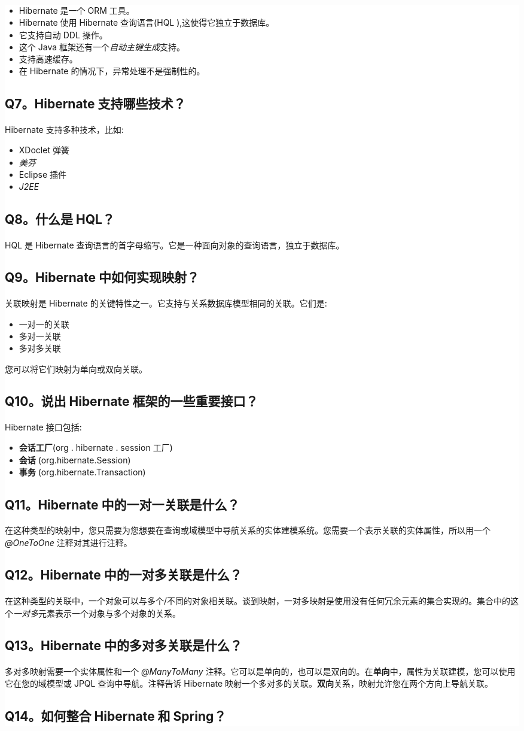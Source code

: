 *   Hibernate 是一个 ORM 工具。
*   Hibernate 使用 Hibernate 查询语言(HQL ),这使得它独立于数据库。
*   它支持自动 DDL 操作。
*   这个 Java 框架还有一个*自动主键生成*支持。
*   支持高速缓存。
*   在 Hibernate 的情况下，异常处理不是强制性的。

## Q7。Hibernate 支持哪些技术？

Hibernate 支持多种技术，比如:

*   XDoclet 弹簧
*   *美芬*
*   Eclipse 插件
*   *J2EE*

## Q8。什么是 HQL？

HQL 是 Hibernate 查询语言的首字母缩写。它是一种面向对象的查询语言，独立于数据库。

## Q9。Hibernate 中如何实现映射？

关联映射是 Hibernate 的关键特性之一。它支持与关系数据库模型相同的关联。它们是:

*   一对一的关联
*   多对一关联
*   多对多关联

您可以将它们映射为单向或双向关联。

## Q10。说出 Hibernate 框架的一些重要接口？

Hibernate 接口包括:

*   **会话工厂**(org . hibernate . session 工厂)
*   **会话** (org.hibernate.Session)
*   **事务** (org.hibernate.Transaction)

## Q11。Hibernate 中的一对一关联是什么？

在这种类型的映射中，您只需要为您想要在查询或域模型中导航关系的实体建模系统。您需要一个表示关联的实体属性，所以用一个 *@OneToOne* 注释对其进行注释。

## Q12。Hibernate 中的一对多关联是什么？

在这种类型的关联中，一个对象可以与多个/不同的对象相关联。谈到映射，一对多映射是使用没有任何冗余元素的集合实现的。集合中的这个*一对多*元素表示一个对象与多个对象的关系。

## Q13。Hibernate 中的多对多关联是什么？

多对多映射需要一个实体属性和一个 *@ManyToMany* 注释。它可以是单向的，也可以是双向的。在**单向**中，属性为关联建模，您可以使用它在您的域模型或 JPQL 查询中导航。注释告诉 Hibernate 映射一个多对多的关联。**双向**关系，映射允许您在两个方向上导航关联。

## Q14。如何整合 Hibernate 和 Spring？
